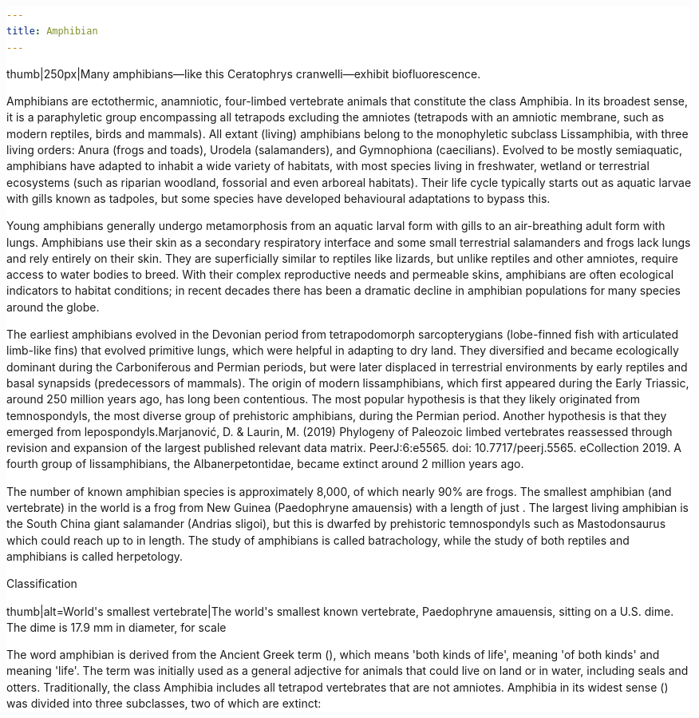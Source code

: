```yaml
---
title: Amphibian
---
```

thumb|250px|Many amphibians—like this Ceratophrys cranwelli—exhibit biofluorescence.

Amphibians are ectothermic, anamniotic, four-limbed vertebrate animals that constitute the class Amphibia. In its broadest sense, it is a paraphyletic group encompassing all tetrapods excluding the amniotes (tetrapods with an amniotic membrane, such as modern reptiles, birds and mammals). All extant (living) amphibians belong to the monophyletic subclass Lissamphibia, with three living orders: Anura (frogs and toads), Urodela (salamanders), and Gymnophiona (caecilians). Evolved to be mostly semiaquatic, amphibians have adapted to inhabit a wide variety of habitats, with most species living in freshwater, wetland or terrestrial ecosystems (such as riparian woodland, fossorial and even arboreal habitats). Their life cycle typically starts out as aquatic larvae with gills known as tadpoles, but some species have developed behavioural adaptations to bypass this.

Young amphibians generally undergo metamorphosis from an aquatic larval form with gills to an air-breathing adult form with lungs. Amphibians use their skin as a secondary respiratory interface and some small terrestrial salamanders and frogs lack lungs and rely entirely on their skin. They are superficially similar to reptiles like lizards, but unlike reptiles and other amniotes, require access to water bodies to breed. With their complex reproductive needs and permeable skins, amphibians are often ecological indicators to habitat conditions; in recent decades there has been a dramatic decline in amphibian populations for many species around the globe.

The earliest amphibians evolved in the Devonian period from tetrapodomorph sarcopterygians (lobe-finned fish with articulated limb-like fins) that evolved primitive lungs, which were helpful in adapting to dry land. They diversified and became ecologically dominant during the Carboniferous and Permian periods, but were later displaced in terrestrial environments by early reptiles and basal synapsids (predecessors of mammals). The origin of modern lissamphibians, which first appeared during the Early Triassic, around 250 million years ago, has long been contentious. The most popular hypothesis is that they likely originated from temnospondyls, the most diverse group of prehistoric amphibians, during the Permian period. Another hypothesis is that they emerged from lepospondyls.Marjanović, D. & Laurin, M. (2019) Phylogeny of Paleozoic limbed vertebrates reassessed through revision and expansion of the largest published relevant data matrix. PeerJ:6:e5565. doi: 10.7717/peerj.5565. eCollection 2019. A fourth group of lissamphibians, the Albanerpetontidae, became extinct around 2 million years ago.

The number of known amphibian species is approximately 8,000, of which nearly 90% are frogs. The smallest amphibian (and vertebrate) in the world is a frog from New Guinea (Paedophryne amauensis) with a length of just . The largest living amphibian is the  South China giant salamander (Andrias sligoi), but this is dwarfed by prehistoric temnospondyls such as Mastodonsaurus which could reach up to  in length. The study of amphibians is called batrachology, while the study of both reptiles and amphibians is called herpetology.

 Classification 

thumb|alt=World's smallest vertebrate|The world's smallest known vertebrate, Paedophryne amauensis, sitting on a U.S. dime. The dime is 17.9 mm in diameter, for scale

The word amphibian is derived from the Ancient Greek term  (), which means 'both kinds of life',  meaning 'of both kinds' and  meaning 'life'. The term was initially used as a general adjective for animals that could live on land or in water, including seals and otters. Traditionally, the class Amphibia includes all tetrapod vertebrates that are not amniotes. Amphibia in its widest sense () was divided into three subclasses, two of which are extinct:

